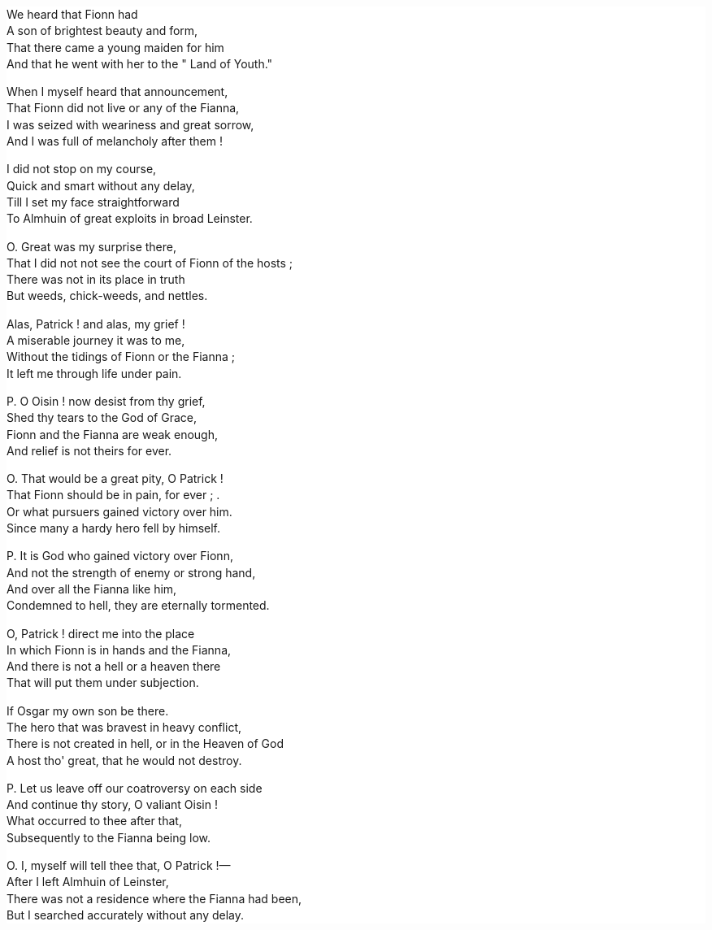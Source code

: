 We heard that Fionn had  
A son of brightest beauty and form,  
That there came a young maiden for him  
And that he went with her to the " Land of Youth."  

When I myself heard that announcement,  
That Fionn did not live or any of the Fianna,  
I was seized with weariness and great sorrow,  
And I was full of melancholy after them !  

I did not stop on my course,  
Quick and smart without any delay,  
Till I set my face straightforward  
To Almhuin of great exploits in broad Leinster.  

O. Great was my surprise there,  
That I did not not see the court of Fionn of the hosts ;  
There was not in its place in truth  
But weeds, chick-weeds, and nettles.  

Alas, Patrick ! and alas, my grief !  
A miserable journey it was to me,  
Without the tidings of Fionn or the Fianna ;  
It left me through life under pain.  

P. O Oisin ! now desist from thy grief,  
Shed thy tears to the God of Grace,  
Fionn and the Fianna are weak enough,  
And relief is not theirs for ever.  

O. That would be a great pity, O Patrick !  
That Fionn should be in pain, for ever ; .  
Or what pursuers gained victory over him.  
Since many a hardy hero fell by himself.  

P. It is God who gained victory over Fionn,  
And not the strength of enemy or strong hand,  
And over all the Fianna like him,  
Condemned to hell, they are eternally tormented.  

O, Patrick ! direct me into the place  
In which Fionn is in hands and the Fianna,  
And there is not a hell or a heaven there  
That will put them under subjection.  

If Osgar my own son be there.  
The hero that was bravest in heavy conflict,  
There is not created in hell, or in the Heaven of God  
A host tho' great, that he would not destroy.  

P. Let us leave off our coatroversy on each side  
And continue thy story, O valiant Oisin !  
What occurred to thee after that,  
Subsequently to the Fianna being low.  

O. I, myself will tell thee that, O Patrick !—  
After I left Almhuin of Leinster,  
There was not a residence where the Fianna had been,  
But I searched accurately without any delay.  
